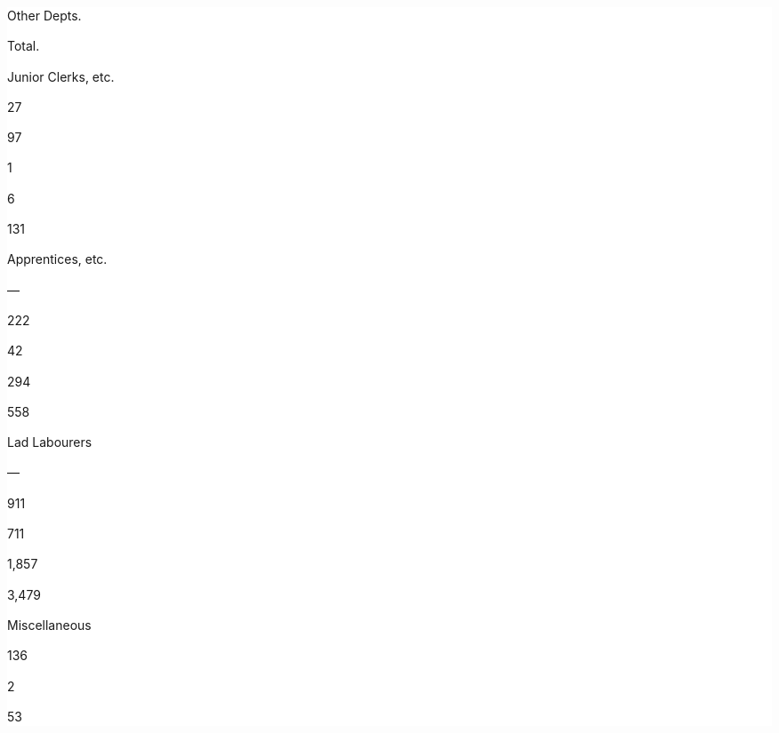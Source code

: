 <td><p>Other Depts.</p></td>

<td><p>Total.</p></td>

</tr>

<tr>

<td><p>Junior Clerks, etc.</p></td>

<td><p>27</p></td>

<td><p>97</p></td>

<td><p>1</p></td>

<td><p>6</p></td>

<td><p>131</p></td>

</tr>

<tr>

<td><p>Apprentices, etc.</p></td>

<td><p>&#x2014;</p></td>

<td><p>222</p></td>

<td><p>42</p></td>

<td><p>294</p></td>

<td><p>558</p></td>

</tr>

<tr>

<td><p>Lad Labourers</p></td>

<td><p>&#x2014;</p></td>

<td><p>911</p></td>

<td><p>711</p></td>

<td><p>1,857</p></td>

<td><p>3,479</p></td>

</tr>

<tr>

<td><p>Miscellaneous</p></td>

<td><p></p></td>

<td><p>136</p></td>

<td><p>2</p></td>

<td><p>53</p></td>
